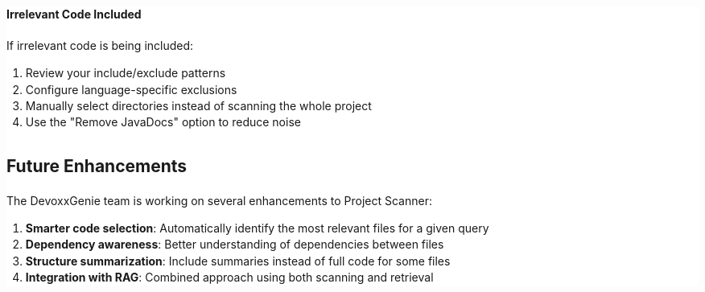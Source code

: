 #### Irrelevant Code Included

If irrelevant code is being included:

1. Review your include/exclude patterns
2. Configure language-specific exclusions
3. Manually select directories instead of scanning the whole project
4. Use the "Remove JavaDocs" option to reduce noise

## Future Enhancements

The DevoxxGenie team is working on several enhancements to Project Scanner:

1. **Smarter code selection**: Automatically identify the most relevant files for a given query
2. **Dependency awareness**: Better understanding of dependencies between files
3. **Structure summarization**: Include summaries instead of full code for some files
4. **Integration with RAG**: Combined approach using both scanning and retrieval
